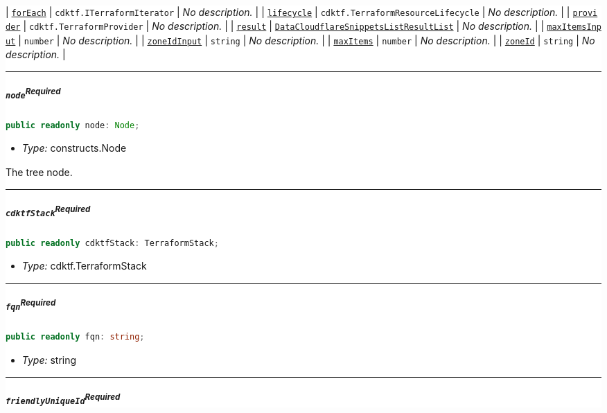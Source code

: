 | <code><a href="#@cdktf/provider-cloudflare.dataCloudflareSnippetsList.DataCloudflareSnippetsList.property.forEach">forEach</a></code> | <code>cdktf.ITerraformIterator</code> | *No description.* |
| <code><a href="#@cdktf/provider-cloudflare.dataCloudflareSnippetsList.DataCloudflareSnippetsList.property.lifecycle">lifecycle</a></code> | <code>cdktf.TerraformResourceLifecycle</code> | *No description.* |
| <code><a href="#@cdktf/provider-cloudflare.dataCloudflareSnippetsList.DataCloudflareSnippetsList.property.provider">provider</a></code> | <code>cdktf.TerraformProvider</code> | *No description.* |
| <code><a href="#@cdktf/provider-cloudflare.dataCloudflareSnippetsList.DataCloudflareSnippetsList.property.result">result</a></code> | <code><a href="#@cdktf/provider-cloudflare.dataCloudflareSnippetsList.DataCloudflareSnippetsListResultList">DataCloudflareSnippetsListResultList</a></code> | *No description.* |
| <code><a href="#@cdktf/provider-cloudflare.dataCloudflareSnippetsList.DataCloudflareSnippetsList.property.maxItemsInput">maxItemsInput</a></code> | <code>number</code> | *No description.* |
| <code><a href="#@cdktf/provider-cloudflare.dataCloudflareSnippetsList.DataCloudflareSnippetsList.property.zoneIdInput">zoneIdInput</a></code> | <code>string</code> | *No description.* |
| <code><a href="#@cdktf/provider-cloudflare.dataCloudflareSnippetsList.DataCloudflareSnippetsList.property.maxItems">maxItems</a></code> | <code>number</code> | *No description.* |
| <code><a href="#@cdktf/provider-cloudflare.dataCloudflareSnippetsList.DataCloudflareSnippetsList.property.zoneId">zoneId</a></code> | <code>string</code> | *No description.* |

---

##### `node`<sup>Required</sup> <a name="node" id="@cdktf/provider-cloudflare.dataCloudflareSnippetsList.DataCloudflareSnippetsList.property.node"></a>

```typescript
public readonly node: Node;
```

- *Type:* constructs.Node

The tree node.

---

##### `cdktfStack`<sup>Required</sup> <a name="cdktfStack" id="@cdktf/provider-cloudflare.dataCloudflareSnippetsList.DataCloudflareSnippetsList.property.cdktfStack"></a>

```typescript
public readonly cdktfStack: TerraformStack;
```

- *Type:* cdktf.TerraformStack

---

##### `fqn`<sup>Required</sup> <a name="fqn" id="@cdktf/provider-cloudflare.dataCloudflareSnippetsList.DataCloudflareSnippetsList.property.fqn"></a>

```typescript
public readonly fqn: string;
```

- *Type:* string

---

##### `friendlyUniqueId`<sup>Required</sup> <a name="friendlyUniqueId" id="@cdktf/provider-cloudflare.dataCloudflareSnippetsList.DataCloudflareSnippetsList.property.friendlyUniqueId"></a>
